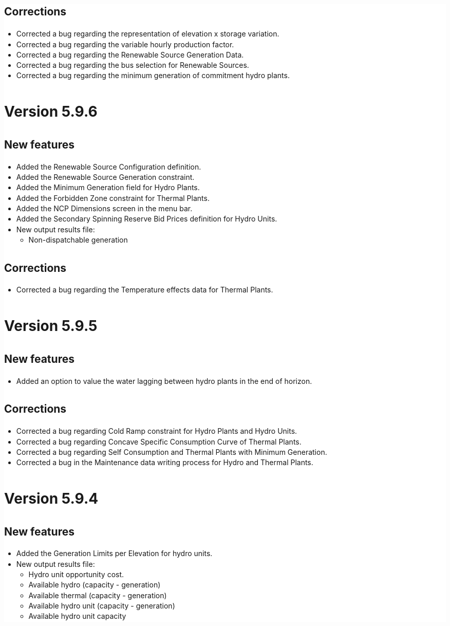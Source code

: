 ## Corrections

* Corrected a bug regarding the representation of elevation x storage variation.
* Corrected a bug regarding the variable hourly production factor.
* Corrected a bug regarding the Renewable Source Generation Data.
* Corrected a bug regarding the bus selection for Renewable Sources.
* Corrected a bug regarding the minimum generation of commitment hydro plants.

# Version 5.9.6

## New features

* Added the Renewable Source Configuration definition.
* Added the Renewable Source Generation constraint.
* Added the Minimum Generation field for Hydro Plants.
* Added the Forbidden Zone constraint for Thermal Plants.
* Added the NCP Dimensions screen in the menu bar.
* Added the Secondary Spinning Reserve Bid Prices definition for Hydro Units.
* New output results file:
  * Non-dispatchable generation

## Corrections

* Corrected a bug regarding the Temperature effects data for Thermal Plants.

# Version 5.9.5

## New features

* Added an option to value the water lagging between hydro plants in the end of horizon.

## Corrections

* Corrected a bug regarding Cold Ramp constraint for Hydro Plants and Hydro Units.
* Corrected a bug regarding Concave Specific Consumption Curve of Thermal Plants.
* Corrected a bug regarding Self Consumption and Thermal Plants with Minimum Generation.
* Corrected a bug in the Maintenance data writing process for Hydro and Thermal Plants.

# Version 5.9.4

## New features

* Added the Generation Limits per Elevation for hydro units.
* New output results file:
  * Hydro unit opportunity cost.
  * Available hydro (capacity - generation)
  * Available thermal (capacity - generation)
  * Available hydro unit (capacity - generation)
  * Available hydro unit capacity
